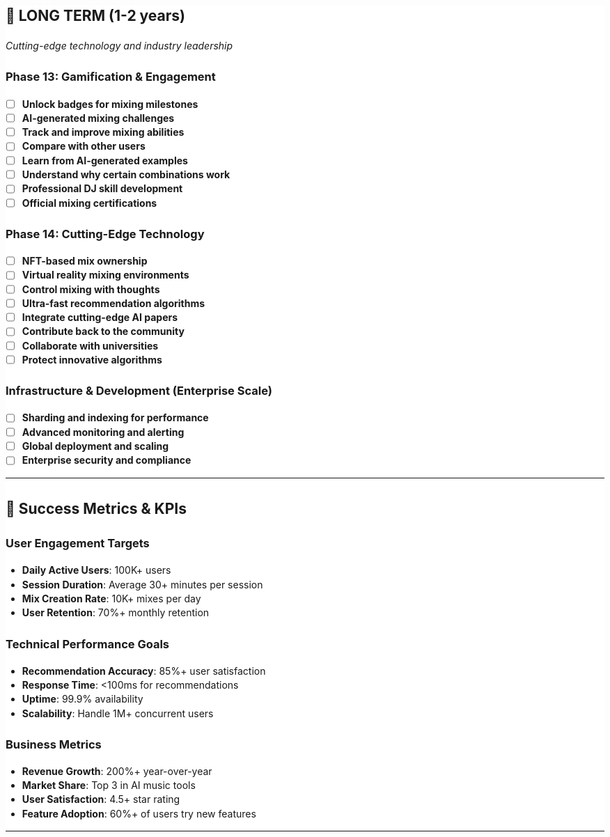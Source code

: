 
## 🌟 LONG TERM (1-2 years)
*Cutting-edge technology and industry leadership*

### Phase 13: Gamification & Engagement
- [ ] **Unlock badges for mixing milestones**
- [ ] **AI-generated mixing challenges**
- [ ] **Track and improve mixing abilities**
- [ ] **Compare with other users**
- [ ] **Learn from AI-generated examples**
- [ ] **Understand why certain combinations work**
- [ ] **Professional DJ skill development**
- [ ] **Official mixing certifications**

### Phase 14: Cutting-Edge Technology
- [ ] **NFT-based mix ownership**
- [ ] **Virtual reality mixing environments**
- [ ] **Control mixing with thoughts**
- [ ] **Ultra-fast recommendation algorithms**
- [ ] **Integrate cutting-edge AI papers**
- [ ] **Contribute back to the community**
- [ ] **Collaborate with universities**
- [ ] **Protect innovative algorithms**

### Infrastructure & Development (Enterprise Scale)
- [ ] **Sharding and indexing for performance**
- [ ] **Advanced monitoring and alerting**
- [ ] **Global deployment and scaling**
- [ ] **Enterprise security and compliance**

---

## 🎯 Success Metrics & KPIs

### User Engagement Targets
- **Daily Active Users**: 100K+ users
- **Session Duration**: Average 30+ minutes per session
- **Mix Creation Rate**: 10K+ mixes per day
- **User Retention**: 70%+ monthly retention

### Technical Performance Goals
- **Recommendation Accuracy**: 85%+ user satisfaction
- **Response Time**: <100ms for recommendations
- **Uptime**: 99.9% availability
- **Scalability**: Handle 1M+ concurrent users

### Business Metrics
- **Revenue Growth**: 200%+ year-over-year
- **Market Share**: Top 3 in AI music tools
- **User Satisfaction**: 4.5+ star rating
- **Feature Adoption**: 60%+ of users try new features

---